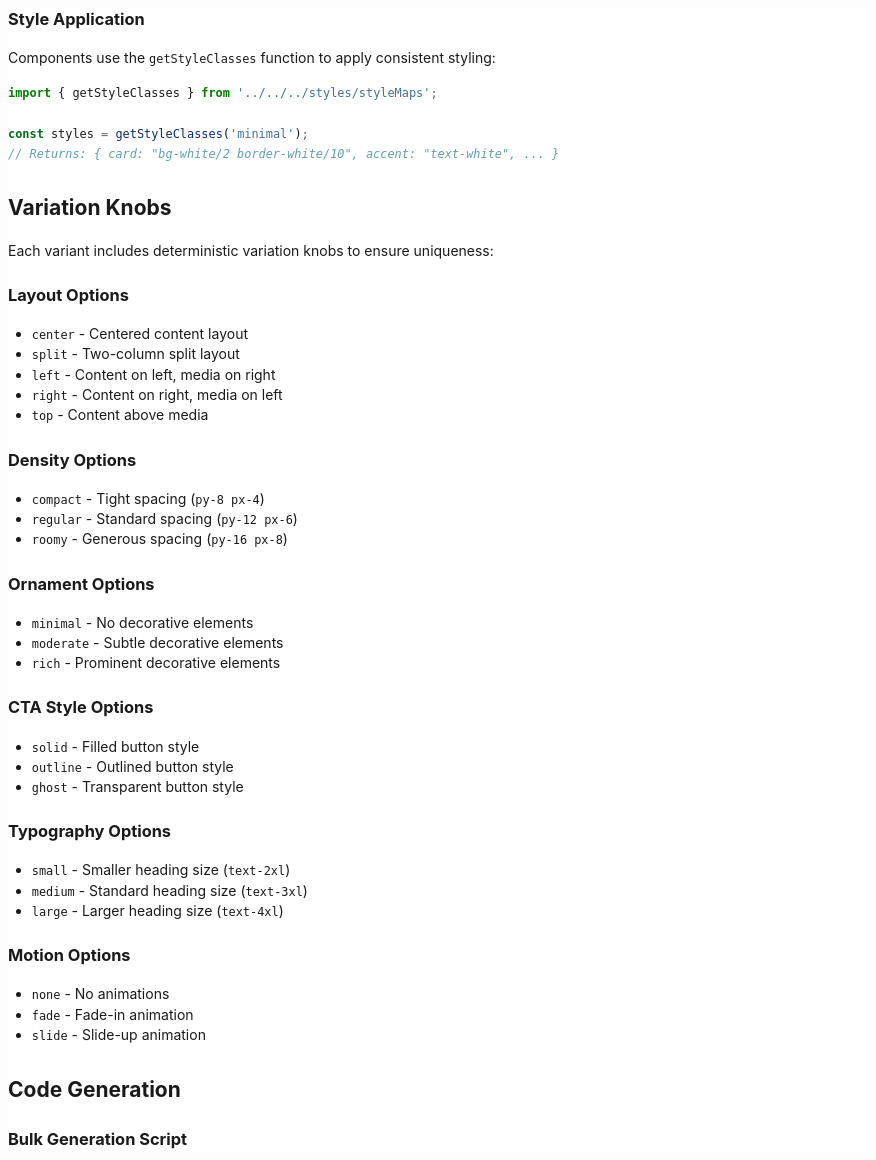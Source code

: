 ### Style Application

Components use the `getStyleClasses` function to apply consistent styling:

```typescript
import { getStyleClasses } from '../../../styles/styleMaps';

const styles = getStyleClasses('minimal');
// Returns: { card: "bg-white/2 border-white/10", accent: "text-white", ... }
```

## Variation Knobs

Each variant includes deterministic variation knobs to ensure uniqueness:

### Layout Options
- `center` - Centered content layout
- `split` - Two-column split layout
- `left` - Content on left, media on right
- `right` - Content on right, media on left
- `top` - Content above media

### Density Options
- `compact` - Tight spacing (`py-8 px-4`)
- `regular` - Standard spacing (`py-12 px-6`)
- `roomy` - Generous spacing (`py-16 px-8`)

### Ornament Options
- `minimal` - No decorative elements
- `moderate` - Subtle decorative elements
- `rich` - Prominent decorative elements

### CTA Style Options
- `solid` - Filled button style
- `outline` - Outlined button style
- `ghost` - Transparent button style

### Typography Options
- `small` - Smaller heading size (`text-2xl`)
- `medium` - Standard heading size (`text-3xl`)
- `large` - Larger heading size (`text-4xl`)

### Motion Options
- `none` - No animations
- `fade` - Fade-in animation
- `slide` - Slide-up animation

## Code Generation

### Bulk Generation Script
